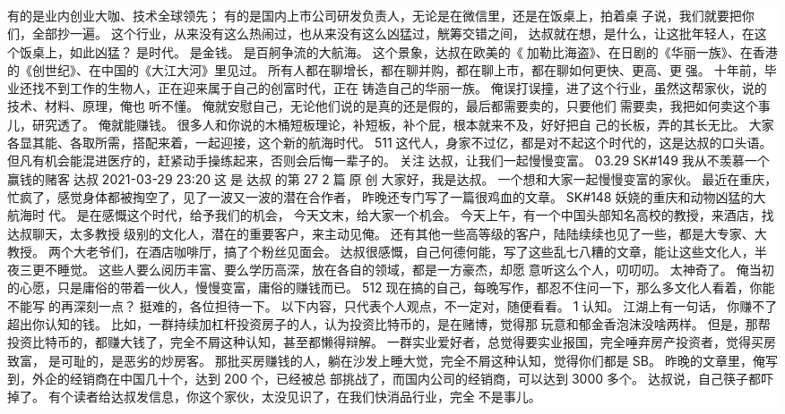 有的是业内创业大咖、技术全球领先；
有的是国内上市公司研发负责人，无论是在微信里，还是在饭桌上，拍着桌
子说，我们就要把你们，全部抄一遍。
这个行业，从来没有这么热闹过，也从来没有这么凶猛过，觥筹交错之间，
达叔就在想，是什么，让这批年轻人，在这个饭桌上，如此凶猛？
是时代。
是金钱。
是百舸争流的大航海。
这个景象，达叔在欧美的《 加勒比海盗》、在日剧的《华丽一族》、在香港
的《创世纪》、在中国的《大江大河》里见过。
所有人都在聊增长，都在聊并购，都在聊上市，都在聊如何更快、更高、更
强。
十年前，毕业还找不到工作的生物人，正在迎来属于自己的创富时代，正在
铸造自己的华丽一族。
俺误打误撞，进了这个行业，虽然这帮家伙，说的技术、材料、原理，俺也
听不懂。
俺就安慰自己，无论他们说的是真的还是假的，最后都需要卖的，只要他们
需要卖，我把如何卖这个事儿，研究透了。
俺就能赚钱。
很多人和你说的木桶短板理论，补短板，补个屁，根本就来不及，好好把自
己的长板，弄的其长无比。
大家各显其能、各取所需，搭配来着，一起迎接，这个新的航海时代。
511
这代人，身家不过亿，都是对不起这个时代的，这是达叔的口头语。
但凡有机会能混进医疗的，赶紧动手操练起来，否则会后悔一辈子的。
关注 达叔，让我们一起慢慢变富。
03.29 SK#149 我从不羡慕一个赢钱的赌客
达叔 2021-03-29 23:20
这 是 达叔 的第 27 2 篇 原 创
大家好，我是达叔。
一个想和大家一起慢慢变富的家伙。
最近在重庆，忙疯了，感觉身体都被掏空了，见了一波又一波的潜在合作者，
昨晚还专门写了一篇很鸡血的文章。 SK#148 妖娆的重庆和动物凶猛的大航海时
代。
是在感慨这个时代，给予我们的机会， 今天文末，给大家一个机会。
今天上午，有一个中国头部知名高校的教授，来酒店，找达叔聊天，太多教授
级别的文化人，潜在的重要客户，来主动见俺。
还有其他一些高等级的客户，陆陆续续也见了一些，都是大专家、大教授。
两个大老爷们，在酒店咖啡厅，搞了个粉丝见面会。
达叔很感慨，自己何德何能，写了这些乱七八糟的文章，能让这些文化人，半
夜三更不睡觉。
这些人要么阅历丰富、要么学历高深，放在各自的领域，都是一方豪杰，却愿
意听这么个人，叨叨叨。
太神奇了。
俺当初的心愿，只是庸俗的带着一伙人，慢慢变富，庸俗的赚钱而已。
512
现在搞的自己，每晚写作，都忍不住问一下，那么多文化人看着，你能不能写
的再深刻一点？
挺难的，各位担待一下。
以下内容，只代表个人观点，不一定对，随便看看。
1
认知。
江湖上有一句话， 你赚不了超出你认知的钱。
比如，一群持续加杠杆投资房子的人，认为投资比特币的，是在赌博，觉得那
玩意和郁金香泡沫没啥两样。
但是，那帮投资比特币的，都赚大钱了，完全不屑这种认知，甚至都懒得辩解。
一群实业爱好者，总觉得要实业报国，完全唾弃房产投资者，觉得买房致富，
是可耻的，是恶劣的炒房客。
那批买房赚钱的人，躺在沙发上睡大觉，完全不屑这种认知，觉得你们都是 SB。
昨晚的文章里，俺写到，外企的经销商在中国几十个，达到 200 个，已经被总
部挑战了，而国内公司的经销商，可以达到 3000 多个。
达叔说，自己筷子都吓掉了。
有个读者给达叔发信息，你这个家伙，太没见识了，在我们快消品行业，完全
不是事儿。